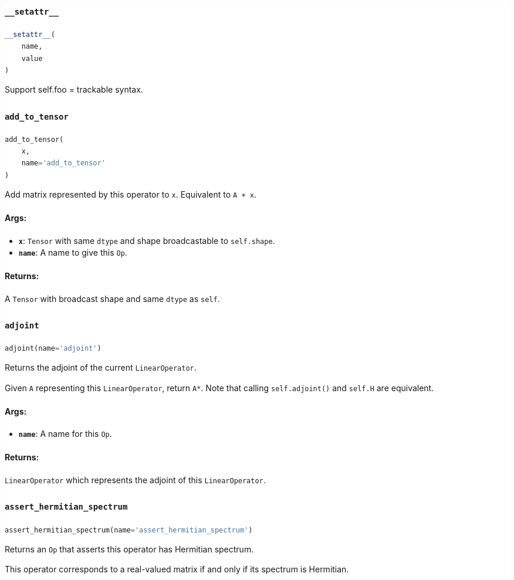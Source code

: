 <h3 id="__setattr__"><code>__setattr__</code></h3>

``` python
__setattr__(
    name,
    value
)
```

Support self.foo = trackable syntax.

<h3 id="add_to_tensor"><code>add_to_tensor</code></h3>

``` python
add_to_tensor(
    x,
    name='add_to_tensor'
)
```

Add matrix represented by this operator to `x`.  Equivalent to `A + x`.

#### Args:

* <b>`x`</b>:  `Tensor` with same `dtype` and shape broadcastable to `self.shape`.
* <b>`name`</b>:  A name to give this `Op`.


#### Returns:

A `Tensor` with broadcast shape and same `dtype` as `self`.

<h3 id="adjoint"><code>adjoint</code></h3>

``` python
adjoint(name='adjoint')
```

Returns the adjoint of the current `LinearOperator`.

Given `A` representing this `LinearOperator`, return `A*`.
Note that calling `self.adjoint()` and `self.H` are equivalent.

#### Args:

* <b>`name`</b>:  A name for this `Op`.


#### Returns:

`LinearOperator` which represents the adjoint of this `LinearOperator`.

<h3 id="assert_hermitian_spectrum"><code>assert_hermitian_spectrum</code></h3>

``` python
assert_hermitian_spectrum(name='assert_hermitian_spectrum')
```

Returns an `Op` that asserts this operator has Hermitian spectrum.

This operator corresponds to a real-valued matrix if and only if its
spectrum is Hermitian.
